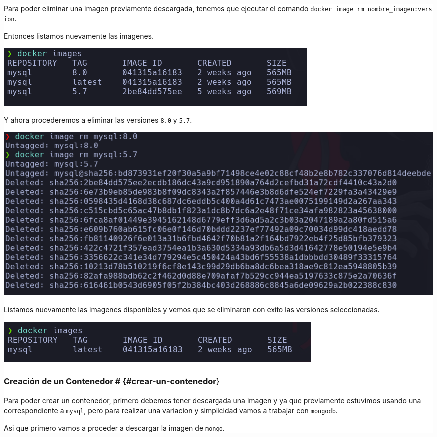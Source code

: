 Para poder eliminar una imagen previamente descargada, tenemos que ejecutar el comando `docker image rm nombre_imagen:version`.

Entonces listamos nuevamente las imagenes.

![](/assets/images/articles/2023-07-22-Docker/docker17.PNG)

Y ahora procederemos a eliminar las versiones `8.0` y `5.7`.

![](/assets/images/articles/2023-07-22-Docker/docker18.PNG)

Listamos nuevamente las imagenes disponibles y vemos que se eliminaron con exito las versiones seleccionadas.

![](/assets/images/articles/2023-07-22-Docker/docker19.PNG)

### Creación de un Contenedor [#](#crear-un-contenedor) {#crear-un-contenedor}

Para poder crear un contenedor, primero debemos tener descargada una imagen y ya que previamente estuvimos usando una correspondiente a `mysql`, pero para realizar una variacion y simplicidad vamos a trabajar con `mongodb`.

Asi que primero vamos a proceder a descargar la imagen de `mongo`.
